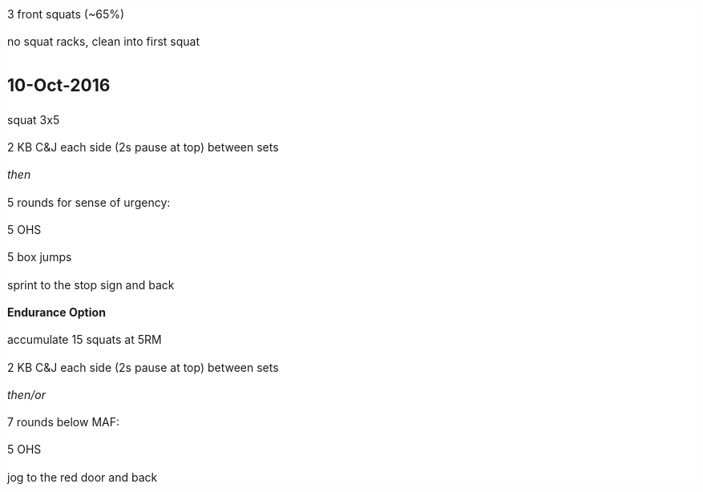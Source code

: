 3 front squats (~65%)  

no squat racks, clean into first squat  

  






  



##  10-Oct-2016
  

  

squat 3x5  

2 KB C&J each side (2s pause at top) between sets  

  

*then*  

  

5 rounds for sense of urgency:  

5 OHS  

5 box jumps  

sprint to the stop sign and back  

  






  

**Endurance Option**  

  

accumulate 15 squats at 5RM  

2 KB C&J each side (2s pause at top) between sets  

  

*then/or*  

  

7 rounds below MAF:  

5 OHS  

jog to the red door and back  

  






  

